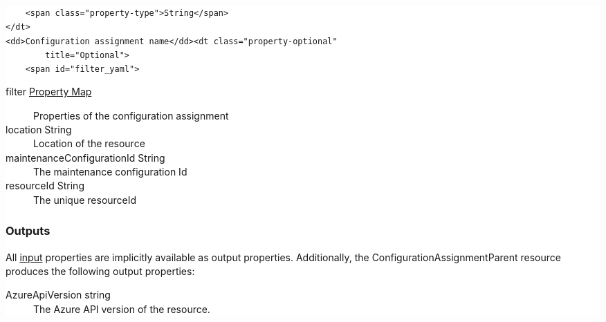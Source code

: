         <span class="property-type">String</span>
    </dt>
    <dd>Configuration assignment name</dd><dt class="property-optional"
            title="Optional">
        <span id="filter_yaml">
<a data-swiftype-name="resource-property" data-swiftype-type="text" href="#filter_yaml" style="color: inherit; text-decoration: inherit;">filter</a>
</span>
        <span class="property-indicator"></span>
        <span class="property-type"><a href="#configurationassignmentfilterproperties">Property Map</a></span>
    </dt>
    <dd>Properties of the configuration assignment</dd><dt class="property-optional"
            title="Optional">
        <span id="location_yaml">
<a data-swiftype-name="resource-property" data-swiftype-type="text" href="#location_yaml" style="color: inherit; text-decoration: inherit;">location</a>
</span>
        <span class="property-indicator"></span>
        <span class="property-type">String</span>
    </dt>
    <dd>Location of the resource</dd><dt class="property-optional"
            title="Optional">
        <span id="maintenanceconfigurationid_yaml">
<a data-swiftype-name="resource-property" data-swiftype-type="text" href="#maintenanceconfigurationid_yaml" style="color: inherit; text-decoration: inherit;">maintenance<wbr>Configuration<wbr>Id</a>
</span>
        <span class="property-indicator"></span>
        <span class="property-type">String</span>
    </dt>
    <dd>The maintenance configuration Id</dd><dt class="property-optional"
            title="Optional">
        <span id="resourceid_yaml">
<a data-swiftype-name="resource-property" data-swiftype-type="text" href="#resourceid_yaml" style="color: inherit; text-decoration: inherit;">resource<wbr>Id</a>
</span>
        <span class="property-indicator"></span>
        <span class="property-type">String</span>
    </dt>
    <dd>The unique resourceId</dd></dl>
</pulumi-choosable>
</div>


### Outputs

All [input](#inputs) properties are implicitly available as output properties. Additionally, the ConfigurationAssignmentParent resource produces the following output properties:



<div>
<pulumi-choosable type="language" values="csharp">
<dl class="resources-properties"><dt class="property-"
            title="">
        <span id="azureapiversion_csharp">
<a data-swiftype-name="resource-property" data-swiftype-type="text" href="#azureapiversion_csharp" style="color: inherit; text-decoration: inherit;">Azure<wbr>Api<wbr>Version</a>
</span>
        <span class="property-indicator"></span>
        <span class="property-type">string</span>
    </dt>
    <dd>The Azure API version of the resource.</dd><dt class="property-"
            title="">
        <span id="id_csharp">